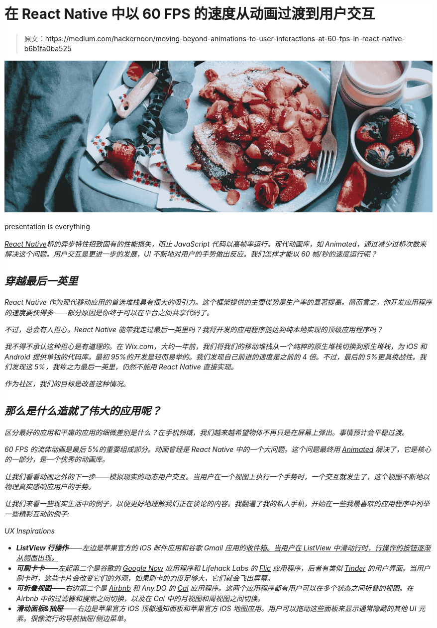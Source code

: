 # 在 React Native 中以 60 FPS 的速度从动画过渡到用户交互

> 原文：<https://medium.com/hackernoon/moving-beyond-animations-to-user-interactions-at-60-fps-in-react-native-b6b1fa0ba525>

![](img/d1ed46e9e89e839b0bc0b6a24748ef9e.png)

presentation is everything

*[*React Native*](https://hackernoon.com/tagged/react-native)*桥的异步特性招致固有的性能损失，阻止 JavaScript 代码以高帧率运行。现代动画库，如 Animated，通过减少过桥次数来解决这个问题。用户交互是更进一步的发展，UI 不断地对用户的手势做出反应。我们怎样才能以 60 帧/秒的速度运行呢？**

## *穿越最后一英里*

*React Native 作为现代移动应用的首选堆栈具有很大的吸引力。这个框架提供的主要优势是生产率的显著提高。简而言之，你开发应用程序的速度要快得多——部分原因是你终于可以在平台之间共享代码了。*

*不过，总会有人担心。React Native 能带我走过最后一英里吗？我将开发的应用程序能达到纯本地实现的顶级应用程序吗？*

*我不得不承认这种担心是有道理的。在 Wix.com，大约一年前，我们将我们的移动堆栈从一个纯粹的原生堆栈切换到原生堆栈，为 iOS 和 Android 提供单独的代码库。最初 95%的开发是轻而易举的。我们发现自己前进的速度是之前的 4 倍。不过，最后的 5%更具挑战性。我们发现这 5%，我称之为最后一英里，仍然不能用 React Native 直接实现。*

*作为社区，我们的目标是改善这种情况。*

## *那么是什么造就了伟大的应用呢？*

*区分最好的应用和平庸的应用的细微差别是什么？在手机领域，我们越来越希望物体不再只是在屏幕上弹出。事情预计会平稳过渡。*

*60 FPS 的流体动画是最后 5%的重要组成部分。动画曾经是 React Native 中的一个大问题。这个问题最终用 [Animated](https://facebook.github.io/react-native/docs/animated.html) 解决了，它是核心的一部分，是一个优秀的动画库。*

*让我们看看动画之外的下一步——模拟现实的动态用户交互。当用户在一个视图上执行一个手势时，一个交互就发生了，这个视图不断地以物理真实感响应用户的手势。*

*让我们来看一些现实生活中的例子，以便更好地理解我们正在谈论的内容。我翻遍了我的私人手机，开始在一些我最喜欢的应用程序中列举一些精彩互动的例子:*

*UX Inspirations*

*   ***ListView 行操作**——左边是苹果官方的 iOS 邮件应用和谷歌 Gmail 应用的[收件箱。当用户在 ListView 中滑动行时，行操作的按钮逐渐从侧面出现。](https://itunes.apple.com/us/app/inbox-by-gmail/id905060486?mt=8)*
*   ***可刷卡卡**——左起第二个是谷歌的 [Google Now](https://itunes.apple.com/us/app/google-search-made-just-for-mobile/id284815942?mt=8) 应用程序和 Lifehack Labs 的 [Flic](https://itunes.apple.com/us/app/flic-delete-manage-camera-roll-easily-delete-photos/id918263212?mt=8) 应用程序，后者有类似 [Tinder](https://itunes.apple.com/us/app/tinder/id547702041?mt=8) 的用户界面。当用户刷卡时，这些卡片会改变它们的外观，如果刷卡的力度足够大，它们就会飞出屏幕。*
*   ***可折叠视图**——右边第二个是 [Airbnb](https://itunes.apple.com/us/app/airbnb/id401626263?mt=8) 和 Any.DO 的 [Cal](https://itunes.apple.com/us/app/cal-shared-calendar-daily-organizer-weekly-planner/id648287824?mt=8) 应用程序。这两个应用程序都有用户可以在多个状态之间折叠的视图。在 Airbnb 中的过滤器和搜索之间切换，以及在 Cal 中的月视图和周视图之间切换。*
*   ***滑动面板&抽屉**——右边是苹果官方 iOS 顶部通知面板和苹果官方 iOS 地图应用。用户可以拖动这些面板来显示通常隐藏的其他 UI 元素。很像流行的导航抽屉/侧边菜单。*
